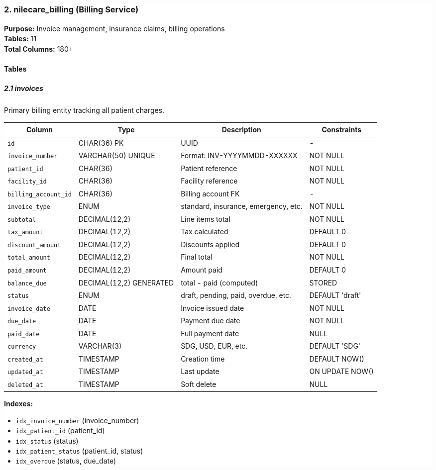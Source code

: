 
### 2. nilecare_billing (Billing Service)

**Purpose:** Invoice management, insurance claims, billing operations  
**Tables:** 11  
**Total Columns:** 180+

#### Tables

##### 2.1 invoices
Primary billing entity tracking all patient charges.

| Column | Type | Description | Constraints |
|--------|------|-------------|-------------|
| `id` | CHAR(36) PK | UUID | - |
| `invoice_number` | VARCHAR(50) UNIQUE | Format: INV-YYYYMMDD-XXXXXX | NOT NULL |
| `patient_id` | CHAR(36) | Patient reference | NOT NULL |
| `facility_id` | CHAR(36) | Facility reference | NOT NULL |
| `billing_account_id` | CHAR(36) | Billing account FK | - |
| `invoice_type` | ENUM | standard, insurance, emergency, etc. | NOT NULL |
| `subtotal` | DECIMAL(12,2) | Line items total | NOT NULL |
| `tax_amount` | DECIMAL(12,2) | Tax calculated | DEFAULT 0 |
| `discount_amount` | DECIMAL(12,2) | Discounts applied | DEFAULT 0 |
| `total_amount` | DECIMAL(12,2) | Final total | NOT NULL |
| `paid_amount` | DECIMAL(12,2) | Amount paid | DEFAULT 0 |
| `balance_due` | DECIMAL(12,2) GENERATED | total - paid (computed) | STORED |
| `status` | ENUM | draft, pending, paid, overdue, etc. | DEFAULT 'draft' |
| `invoice_date` | DATE | Invoice issued date | NOT NULL |
| `due_date` | DATE | Payment due date | NOT NULL |
| `paid_date` | DATE | Full payment date | NULL |
| `currency` | VARCHAR(3) | SDG, USD, EUR, etc. | DEFAULT 'SDG' |
| `created_at` | TIMESTAMP | Creation time | DEFAULT NOW() |
| `updated_at` | TIMESTAMP | Last update | ON UPDATE NOW() |
| `deleted_at` | TIMESTAMP | Soft delete | NULL |

**Indexes:**
- `idx_invoice_number` (invoice_number)
- `idx_patient_id` (patient_id)
- `idx_status` (status)
- `idx_patient_status` (patient_id, status)
- `idx_overdue` (status, due_date)
